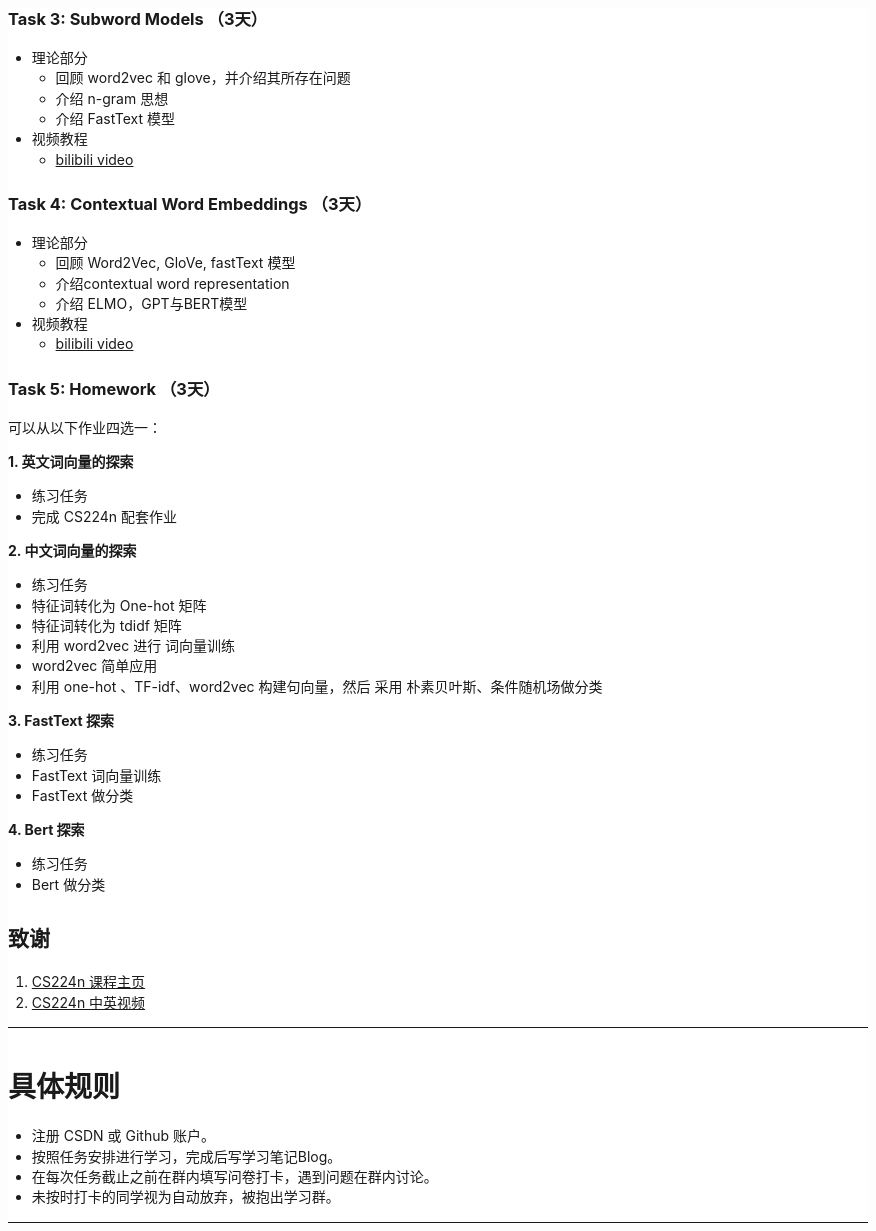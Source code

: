   
### Task 3: Subword Models （3天）
- 理论部分
    - 回顾 word2vec 和 glove，并介绍其所存在问题
    - 介绍 n-gram 思想
    - 介绍 FastText 模型
- 视频教程
    - [bilibili video](https://www.bilibili.com/video/BV1s4411N7fC?p=12)

### Task 4: Contextual Word Embeddings  （3天）
- 理论部分
    - 回顾 Word2Vec, GloVe, fastText 模型
    - 介绍contextual word representation
    - 介绍 ELMO，GPT与BERT模型
- 视频教程
    - [bilibili video](https://www.bilibili.com/video/BV1s4411N7fC?p=13)


### Task 5: Homework （3天）

可以从以下作业四选一：

**1. 英文词向量的探索**
- 练习任务
- 完成 CS224n 配套作业

**2. 中文词向量的探索**
- 练习任务
- 特征词转化为 One-hot 矩阵
- 特征词转化为 tdidf 矩阵
- 利用 word2vec 进行 词向量训练
- word2vec 简单应用
- 利用 one-hot 、TF-idf、word2vec 构建句向量，然后 采用 朴素贝叶斯、条件随机场做分类

**3. FastText 探索**
- 练习任务
- FastText 词向量训练
- FastText 做分类

**4. Bert 探索**
- 练习任务
- Bert 做分类

## 致谢

1. [CS224n 课程主页](http://web.stanford.edu/class/cs224n/index.html)
2. [CS224n 中英视频](https://www.bilibili.com/video/BV1s4411N7fC)


---
# 具体规则
- 注册 CSDN 或 Github 账户。
- 按照任务安排进行学习，完成后写学习笔记Blog。
- 在每次任务截止之前在群内填写问卷打卡，遇到问题在群内讨论。
- 未按时打卡的同学视为自动放弃，被抱出学习群。

---